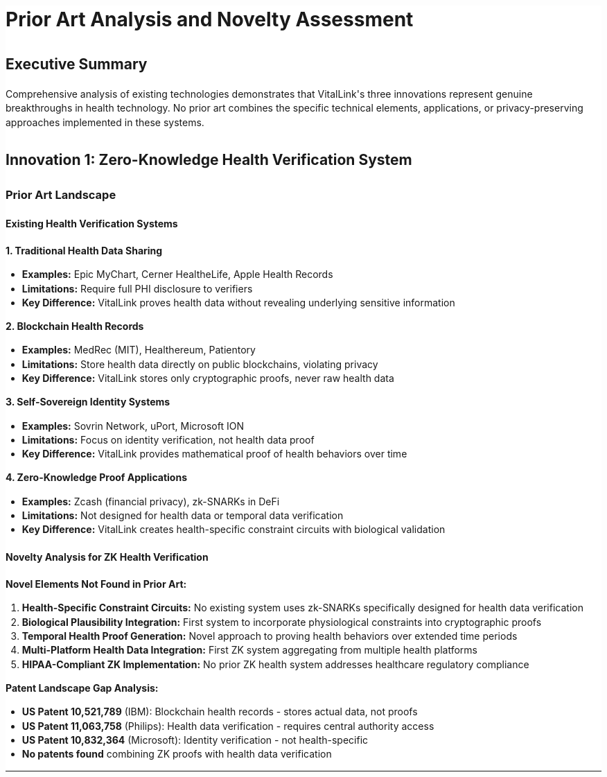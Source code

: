 # Prior Art Analysis and Novelty Assessment

## Executive Summary

Comprehensive analysis of existing technologies demonstrates that VitalLink's three innovations represent genuine breakthroughs in health technology. No prior art combines the specific technical elements, applications, or privacy-preserving approaches implemented in these systems.

## Innovation 1: Zero-Knowledge Health Verification System

### Prior Art Landscape

#### Existing Health Verification Systems

**1. Traditional Health Data Sharing**
- **Examples:** Epic MyChart, Cerner HealtheLife, Apple Health Records
- **Limitations:** Require full PHI disclosure to verifiers
- **Key Difference:** VitalLink proves health data without revealing underlying sensitive information

**2. Blockchain Health Records**
- **Examples:** MedRec (MIT), Healthereum, Patientory
- **Limitations:** Store health data directly on public blockchains, violating privacy
- **Key Difference:** VitalLink stores only cryptographic proofs, never raw health data

**3. Self-Sovereign Identity Systems**
- **Examples:** Sovrin Network, uPort, Microsoft ION
- **Limitations:** Focus on identity verification, not health data proof
- **Key Difference:** VitalLink provides mathematical proof of health behaviors over time

**4. Zero-Knowledge Proof Applications**
- **Examples:** Zcash (financial privacy), zk-SNARKs in DeFi
- **Limitations:** Not designed for health data or temporal data verification
- **Key Difference:** VitalLink creates health-specific constraint circuits with biological validation

#### Novelty Analysis for ZK Health Verification

**Novel Elements Not Found in Prior Art:**
1. **Health-Specific Constraint Circuits:** No existing system uses zk-SNARKs specifically designed for health data verification
2. **Biological Plausibility Integration:** First system to incorporate physiological constraints into cryptographic proofs
3. **Temporal Health Proof Generation:** Novel approach to proving health behaviors over extended time periods
4. **Multi-Platform Health Data Integration:** First ZK system aggregating from multiple health platforms
5. **HIPAA-Compliant ZK Implementation:** No prior ZK health system addresses healthcare regulatory compliance

**Patent Landscape Gap Analysis:**
- **US Patent 10,521,789** (IBM): Blockchain health records - stores actual data, not proofs
- **US Patent 11,063,758** (Philips): Health data verification - requires central authority access
- **US Patent 10,832,364** (Microsoft): Identity verification - not health-specific
- **No patents found** combining ZK proofs with health data verification

---